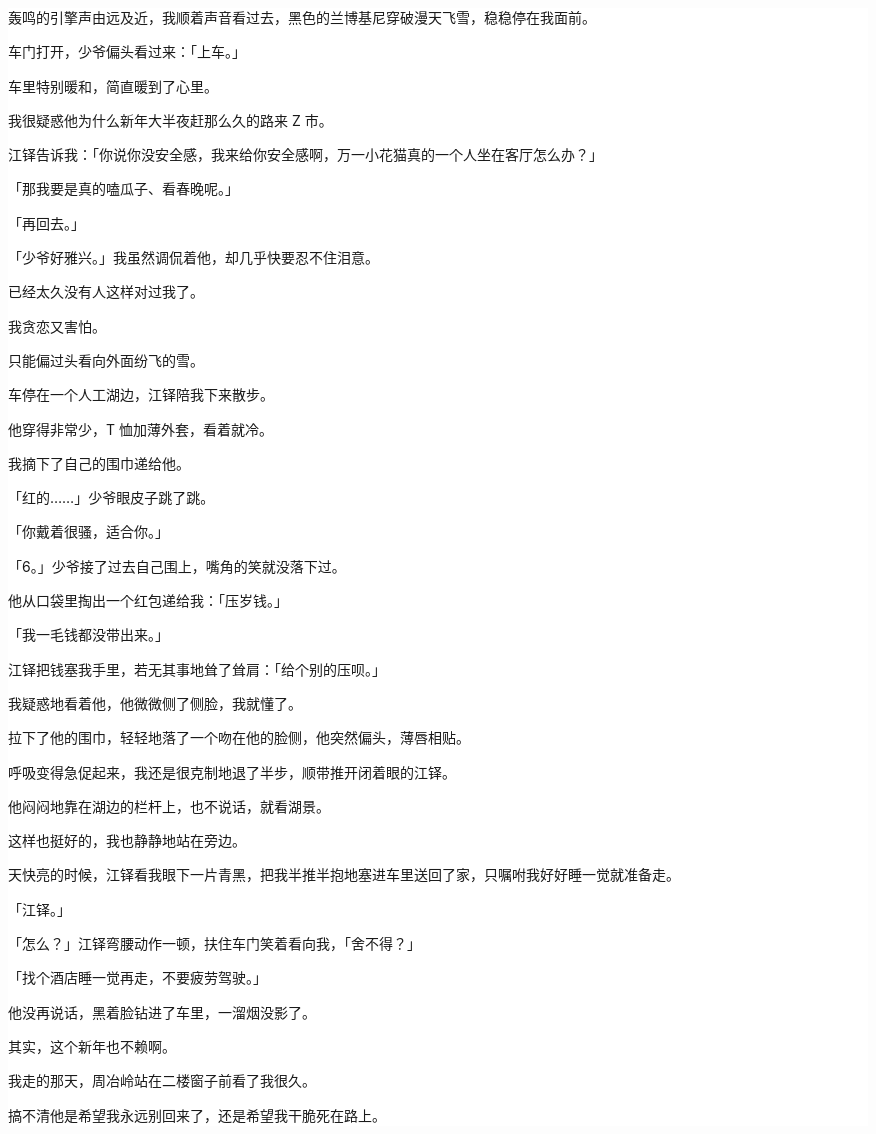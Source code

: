 轰鸣的引擎声由远及近，我顺着声音看过去，黑色的兰博基尼穿破漫天飞雪，稳稳停在我面前。

车门打开，少爷偏头看过来：「上车。」

车里特别暖和，简直暖到了心里。

我很疑惑他为什么新年大半夜赶那么久的路来 Z 市。

江铎告诉我：「你说你没安全感，我来给你安全感啊，万一小花猫真的一个人坐在客厅怎么办？」

「那我要是真的嗑瓜子、看春晚呢。」

「再回去。」

「少爷好雅兴。」我虽然调侃着他，却几乎快要忍不住泪意。

已经太久没有人这样对过我了。

我贪恋又害怕。

只能偏过头看向外面纷飞的雪。

车停在一个人工湖边，江铎陪我下来散步。

他穿得非常少，T 恤加薄外套，看着就冷。

我摘下了自己的围巾递给他。

「红的……」少爷眼皮子跳了跳。

「你戴着很骚，适合你。」

「6。」少爷接了过去自己围上，嘴角的笑就没落下过。

他从口袋里掏出一个红包递给我：「压岁钱。」

「我一毛钱都没带出来。」

江铎把钱塞我手里，若无其事地耸了耸肩：「给个别的压呗。」

我疑惑地看着他，他微微侧了侧脸，我就懂了。

拉下了他的围巾，轻轻地落了一个吻在他的脸侧，他突然偏头，薄唇相贴。

呼吸变得急促起来，我还是很克制地退了半步，顺带推开闭着眼的江铎。

他闷闷地靠在湖边的栏杆上，也不说话，就看湖景。

这样也挺好的，我也静静地站在旁边。

天快亮的时候，江铎看我眼下一片青黑，把我半推半抱地塞进车里送回了家，只嘱咐我好好睡一觉就准备走。

「江铎。」

「怎么？」江铎弯腰动作一顿，扶住车门笑着看向我，「舍不得？」

「找个酒店睡一觉再走，不要疲劳驾驶。」

他没再说话，黑着脸钻进了车里，一溜烟没影了。

其实，这个新年也不赖啊。

我走的那天，周冶岭站在二楼窗子前看了我很久。

搞不清他是希望我永远别回来了，还是希望我干脆死在路上。
